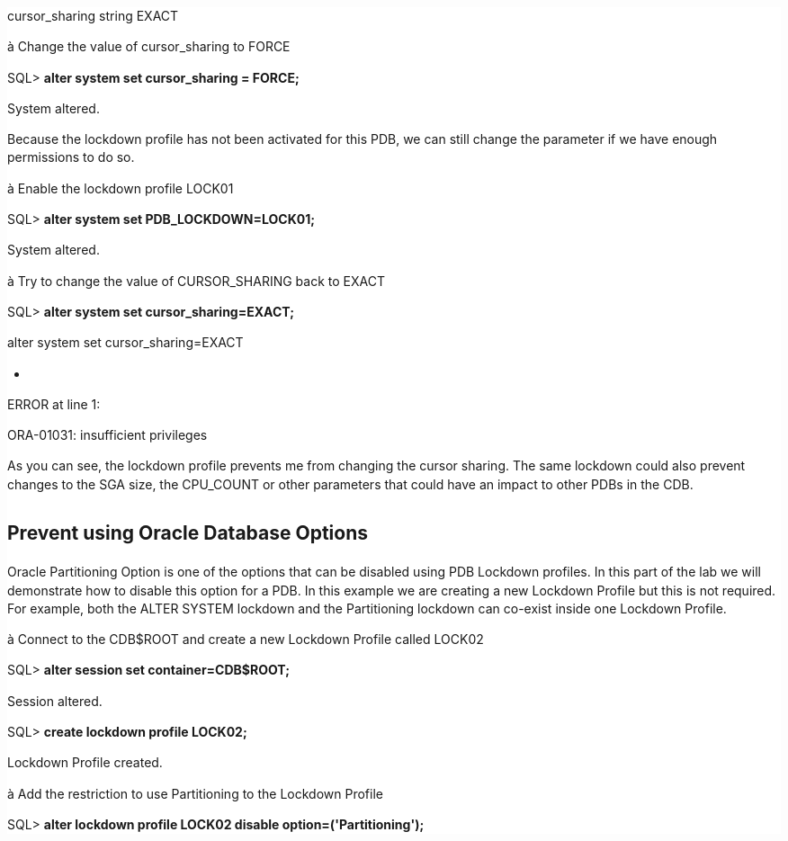 cursor_sharing            string   EXACT

à Change the value of cursor_sharing to FORCE

SQL> **alter system set cursor_sharing = FORCE;**

 

System altered.

Because the lockdown profile has not been activated for this PDB, we can still change the parameter if we have enough permissions to do so.

à Enable the lockdown profile LOCK01

SQL> **alter system set PDB_LOCKDOWN=LOCK01;**

 

System altered.

à Try to change the value of CURSOR_SHARING back to EXACT

SQL> **alter system set cursor_sharing=EXACT;**

alter system set cursor_sharing=EXACT

*

ERROR at line 1:

ORA-01031: insufficient privileges

As you can see, the lockdown profile prevents me from changing the cursor sharing. The same lockdown could also prevent changes to the SGA size, the CPU_COUNT or other parameters that could have an impact to other PDBs in the CDB.

## Prevent using Oracle Database Options

Oracle Partitioning Option is one of the options that can be disabled using PDB Lockdown profiles. In this part of the lab we will demonstrate how to disable this option for a PDB. In this example we are creating a new Lockdown Profile but this is not required. For example, both the ALTER SYSTEM lockdown and the Partitioning lockdown can co-exist inside one Lockdown Profile.

à Connect to the CDB$ROOT and create a new Lockdown Profile called LOCK02

SQL> **alter session set container=CDB$ROOT;**

 

Session altered.

 

SQL> **create lockdown profile LOCK02;**

 

Lockdown Profile created.

à Add the restriction to use Partitioning to the Lockdown Profile

SQL> **alter lockdown profile LOCK02 disable option=('Partitioning');**

 
